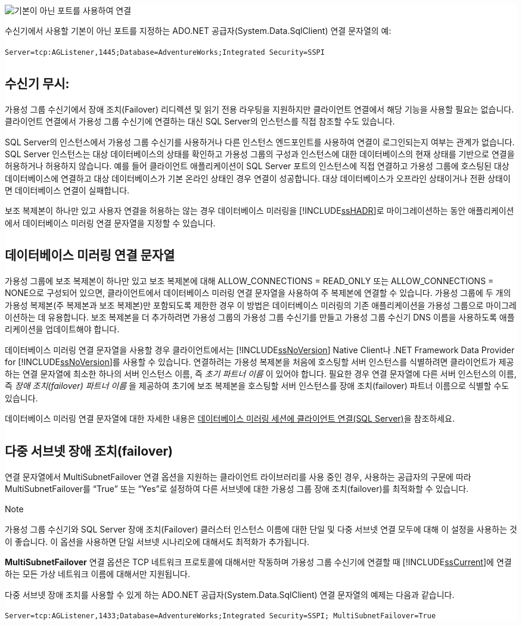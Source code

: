 ![기본이 아닌 포트를 사용하여 연결](media/listeners-client-connectivity-application-failover/specify-port-in-ssms.png)

수신기에서 사용할 기본이 아닌 포트를 지정하는 ADO.NET 공급자(System.Data.SqlClient) 연결 문자열의 예: 

```  
Server=tcp:AGListener,1445;Database=AdventureWorks;Integrated Security=SSPI 
```  

##  <a name="bypass-listeners"></a><a name="BypassAGl"></a> 수신기 무시:  

가용성 그룹 수신기에서 장애 조치(Failover) 리디렉션 및 읽기 전용 라우팅을 지원하지만 클라이언트 연결에서 해당 기능을 사용할 필요는 없습니다. 클라이언트 연결에서 가용성 그룹 수신기에 연결하는 대신 SQL Server의 인스턴스를 직접 참조할 수도 있습니다.  
  
SQL Server의 인스턴스에서 가용성 그룹 수신기를 사용하거나 다른 인스턴스 엔드포인트를 사용하여 연결이 로그인되는지 여부는 관계가 없습니다.  SQL Server 인스턴스는 대상 데이터베이스의 상태를 확인하고 가용성 그룹의 구성과 인스턴스에 대한 데이터베이스의 현재 상태를 기반으로 연결을 허용하거나 허용하지 않습니다.  예를 들어 클라이언트 애플리케이션이 SQL Server 포트의 인스턴스에 직접 연결하고 가용성 그룹에 호스팅된 대상 데이터베이스에 연결하고 대상 데이터베이스가 기본 온라인 상태인 경우 연결이 성공합니다.  대상 데이터베이스가 오프라인 상태이거나 전환 상태이면 데이터베이스 연결이 실패합니다.  
  
보조 복제본이 하나만 있고 사용자 연결을 허용하는 않는 경우 데이터베이스 미러링을 [!INCLUDE[ssHADR](../../../includes/sshadr-md.md)]로 마이그레이션하는 동안 애플리케이션에서 데이터베이스 미러링 연결 문자열을 지정할 수 있습니다. 

##  <a name="database-mirroring-connection-strings"></a><a name="DbmConnectionString"></a> 데이터베이스 미러링 연결 문자열 
 가용성 그룹에 보조 복제본이 하나만 있고 보조 복제본에 대해 ALLOW_CONNECTIONS = READ_ONLY 또는 ALLOW_CONNECTIONS = NONE으로 구성되어 있으면, 클라이언트에서 데이터베이스 미러링 연결 문자열을 사용하여 주 복제본에 연결할 수 있습니다. 가용성 그룹에 두 개의 가용성 복제본(주 복제본과 보조 복제본)만 포함되도록 제한한 경우 이 방법은 데이터베이스 미러링의 기존 애플리케이션을 가용성 그룹으로 마이그레이션하는 데 유용합니다. 보조 복제본을 더 추가하려면 가용성 그룹의 가용성 그룹 수신기를 만들고 가용성 그룹 수신기 DNS 이름을 사용하도록 애플리케이션을 업데이트해야 합니다.  
  
 데이터베이스 미러링 연결 문자열을 사용할 경우 클라이언트에서는 [!INCLUDE[ssNoVersion](../../../includes/ssnoversion-md.md)] Native Client나 .NET Framework Data Provider for [!INCLUDE[ssNoVersion](../../../includes/ssnoversion-md.md)]를 사용할 수 있습니다. 연결하려는 가용성 복제본을 처음에 호스팅할 서버 인스턴스를 식별하려면 클라이언트가 제공하는 연결 문자열에 최소한 하나의 서버 인스턴스 이름, 즉 *초기 파트너 이름* 이 있어야 합니다. 필요한 경우 연결 문자열에 다른 서버 인스턴스의 이름, 즉 *장애 조치(failover) 파트너 이름* 을 제공하여 초기에 보조 복제본을 호스팅할 서버 인스턴스를 장애 조치(failover) 파트너 이름으로 식별할 수도 있습니다.  
  
 데이터베이스 미러링 연결 문자열에 대한 자세한 내용은 [데이터베이스 미러링 세션에 클라이언트 연결&#40;SQL Server&#41;](../../../database-engine/database-mirroring/connect-clients-to-a-database-mirroring-session-sql-server.md)을 참조하세요.  
  
  
##  <a name="multi-subnet-failovers"></a><a name="SupportAgMultiSubnetFailover"></a> 다중 서브넷 장애 조치(failover)  
 
 연결 문자열에서 MultiSubnetFailover 연결 옵션을 지원하는 클라이언트 라이브러리를 사용 중인 경우, 사용하는 공급자의 구문에 따라 MultiSubnetFailover를 “True” 또는 “Yes”로 설정하여 다른 서브넷에 대한 가용성 그룹 장애 조치(failover)를 최적화할 수 있습니다.  
  
> [!NOTE]  
>  가용성 그룹 수신기와 SQL Server 장애 조치(Failover) 클러스터 인스턴스 이름에 대한 단일 및 다중 서브넷 연결 모두에 대해 이 설정을 사용하는 것이 좋습니다.  이 옵션을 사용하면 단일 서브넷 시나리오에 대해서도 최적화가 추가됩니다.  
  
 **MultiSubnetFailover** 연결 옵션은 TCP 네트워크 프로토콜에 대해서만 작동하며 가용성 그룹 수신기에 연결할 때 [!INCLUDE[ssCurrent](../../../includes/sscurrent-md.md)]에 연결하는 모든 가상 네트워크 이름에 대해서만 지원됩니다.  
  
 다중 서브넷 장애 조치를 사용할 수 있게 하는 ADO.NET 공급자(System.Data.SqlClient) 연결 문자열의 예제는 다음과 같습니다.  
  
```  
Server=tcp:AGListener,1433;Database=AdventureWorks;Integrated Security=SSPI; MultiSubnetFailover=True  
```  
  